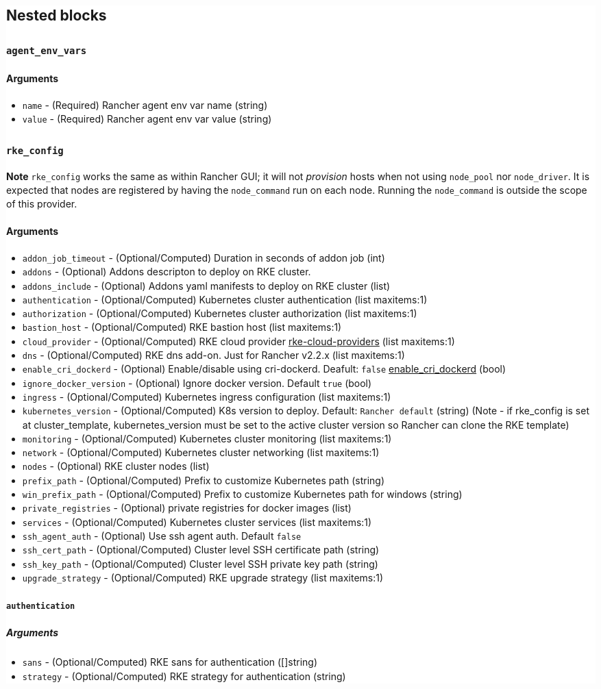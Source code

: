 ## Nested blocks

### `agent_env_vars`

#### Arguments

* `name` - (Required) Rancher agent env var name (string)
* `value` - (Required) Rancher agent env var value (string)

### `rke_config`

**Note** `rke_config` works the same as within Rancher GUI; it will not _provision_ hosts when not using `node_pool` nor `node_driver`. It is expected that nodes are registered by having the `node_command` run on each node. Running the `node_command` is outside the scope of this provider.

#### Arguments

* `addon_job_timeout` - (Optional/Computed) Duration in seconds of addon job (int)
* `addons` - (Optional) Addons descripton to deploy on RKE cluster.
* `addons_include` - (Optional) Addons yaml manifests to deploy on RKE cluster (list)
* `authentication` - (Optional/Computed) Kubernetes cluster authentication (list maxitems:1)
* `authorization` - (Optional/Computed) Kubernetes cluster authorization (list maxitems:1)
* `bastion_host` - (Optional/Computed) RKE bastion host (list maxitems:1)
* `cloud_provider` - (Optional/Computed) RKE cloud provider [rke-cloud-providers](https://rancher.com/docs/rke/v0.1.x/en/config-options/cloud-providers/) (list maxitems:1)
* `dns` - (Optional/Computed) RKE dns add-on. Just for Rancher v2.2.x (list maxitems:1)
* `enable_cri_dockerd` - (Optional) Enable/disable using cri-dockerd. Deafult: `false` [enable_cri_dockerd](https://rancher.com/docs/rke/latest/en/config-options/#cri-dockerd) (bool)
* `ignore_docker_version` - (Optional) Ignore docker version. Default `true` (bool)
* `ingress` - (Optional/Computed) Kubernetes ingress configuration (list maxitems:1)
* `kubernetes_version` - (Optional/Computed) K8s version to deploy. Default: `Rancher default` (string) (Note - if rke_config is set at cluster_template, kubernetes_version must be set to the active cluster version so Rancher can clone the RKE template)
* `monitoring` - (Optional/Computed) Kubernetes cluster monitoring (list maxitems:1)
* `network` - (Optional/Computed) Kubernetes cluster networking (list maxitems:1)
* `nodes` - (Optional) RKE cluster nodes (list)
* `prefix_path` - (Optional/Computed) Prefix to customize Kubernetes path (string)
* `win_prefix_path` - (Optional/Computed) Prefix to customize Kubernetes path for windows (string)
* `private_registries` - (Optional) private registries for docker images (list)
* `services` - (Optional/Computed) Kubernetes cluster services (list maxitems:1)
* `ssh_agent_auth` - (Optional) Use ssh agent auth. Default `false`
* `ssh_cert_path` - (Optional/Computed) Cluster level SSH certificate path (string)
* `ssh_key_path` - (Optional/Computed) Cluster level SSH private key path (string)
* `upgrade_strategy` - (Optional/Computed) RKE upgrade strategy (list maxitems:1)

#### `authentication`

##### Arguments

* `sans` - (Optional/Computed) RKE sans for authentication ([]string)
* `strategy` - (Optional/Computed) RKE strategy for authentication (string)
